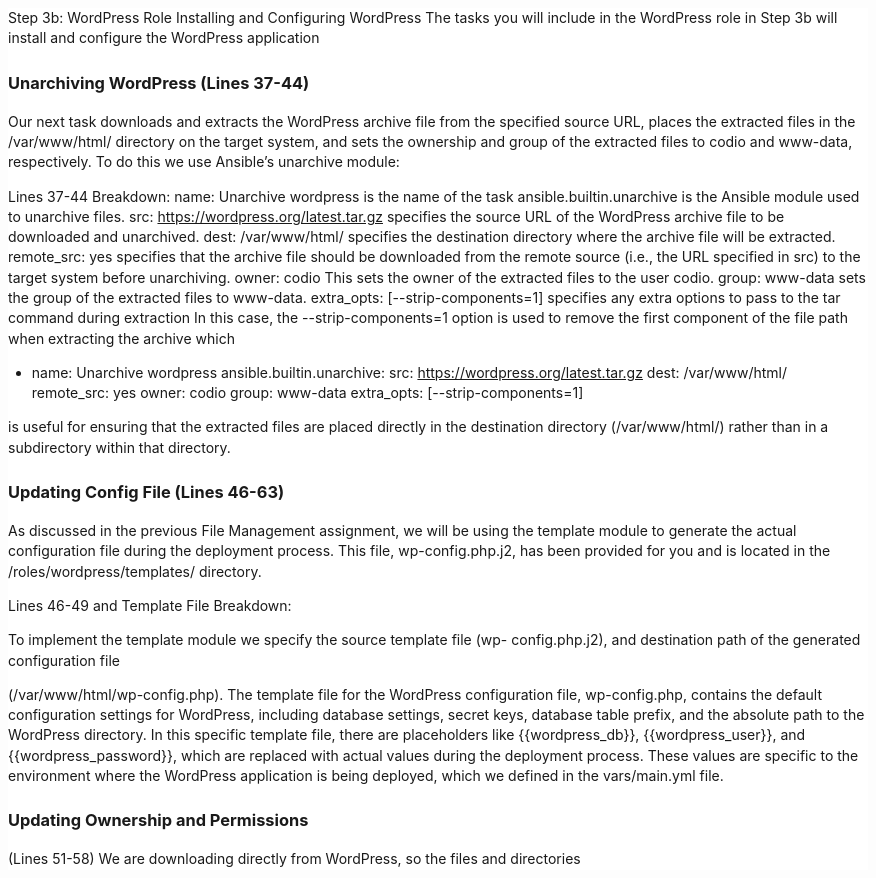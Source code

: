Step 3b: WordPress Role
Installing and Configuring WordPress
The tasks you will include in the WordPress role in Step 3b will install and
configure the WordPress application
### Unarchiving WordPress (Lines 37-44)
Our next task downloads and extracts the WordPress archive file from the
specified source URL, places the extracted files in the /var/www/html/
directory on the target system, and sets the ownership and group of the
extracted files to codio and www-data, respectively. To do this we use
Ansible’s unarchive module:

Lines 37-44 Breakdown:
name: Unarchive wordpress is the name of the task
ansible.builtin.unarchive is the Ansible module used to unarchive
files.
src: https://wordpress.org/latest.tar.gz specifies the source URL of
the WordPress archive file to be downloaded and unarchived.
dest: /var/www/html/ specifies the destination directory where the
archive file will be extracted.
remote_src: yes specifies that the archive file should be downloaded
from the remote source (i.e., the URL specified in src) to the target
system before unarchiving.
owner: codio This sets the owner of the extracted files to the user codio.
group: www-data sets the group of the extracted files to www-data.
extra_opts: [--strip-components=1] specifies any extra options to pass
to the tar command during extraction
In this case, the --strip-components=1 option is used to remove the
first component of the file path when extracting the archive which
- name: Unarchive wordpress
ansible.builtin.unarchive:
src: https://wordpress.org/latest.tar.gz
dest: /var/www/html/
remote_src: yes
owner: codio
group: www-data
extra_opts: [--strip-components=1]

is useful for ensuring that the extracted files are placed directly in
the destination directory (/var/www/html/) rather than in a
subdirectory within that directory.
### Updating Config File (Lines 46-63)
As discussed in the previous File Management assignment, we will be
using the template module to generate the actual configuration file during
the deployment process. This file, wp-config.php.j2, has been provided for
you and is located in the /roles/wordpress/templates/ directory.

Lines 46-49 and Template File Breakdown:

To implement the template module we specify the source template file (wp-
config.php.j2), and destination path of the generated configuration file

(/var/www/html/wp-config.php).
The template file for the WordPress configuration file, wp-config.php,
contains the default configuration settings for WordPress, including
database settings, secret keys, database table prefix, and the absolute path
to the WordPress directory.
In this specific template file, there are placeholders like {{wordpress_db}},
{{wordpress_user}}, and {{wordpress_password}}, which are replaced with
actual values during the deployment process. These values are specific to
the environment where the WordPress application is being deployed,
which we defined in the vars/main.yml file.
### Updating Ownership and Permissions
(Lines 51-58)
We are downloading directly from WordPress, so the files and directories